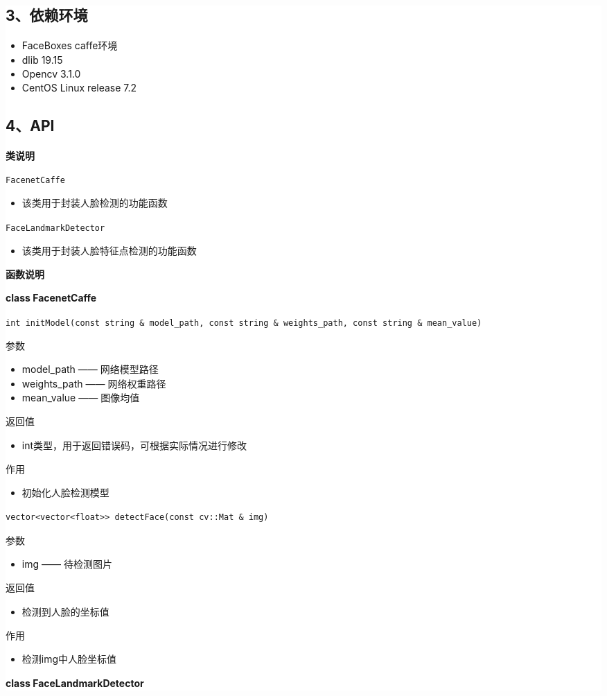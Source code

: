 ## 3、依赖环境
* FaceBoxes caffe环境
* dlib 19.15
* Opencv 3.1.0
* CentOS Linux release 7.2

## 4、API
**类说明**

```
FacenetCaffe
```

* 该类用于封装人脸检测的功能函数


```
FaceLandmarkDetector
```
* 该类用于封装人脸特征点检测的功能函数

**函数说明**

**class FacenetCaffe**

```
int initModel(const string & model_path, const string & weights_path, const string & mean_value)
```

参数

* model_path —— 网络模型路径
* weights_path —— 网络权重路径
* mean_value —— 图像均值

返回值

* int类型，用于返回错误码，可根据实际情况进行修改

作用

* 初始化人脸检测模型

```
vector<vector<float>> detectFace(const cv::Mat & img)
```

参数

* img —— 待检测图片

返回值

* 检测到人脸的坐标值

作用

* 检测img中人脸坐标值

**class FaceLandmarkDetector**
